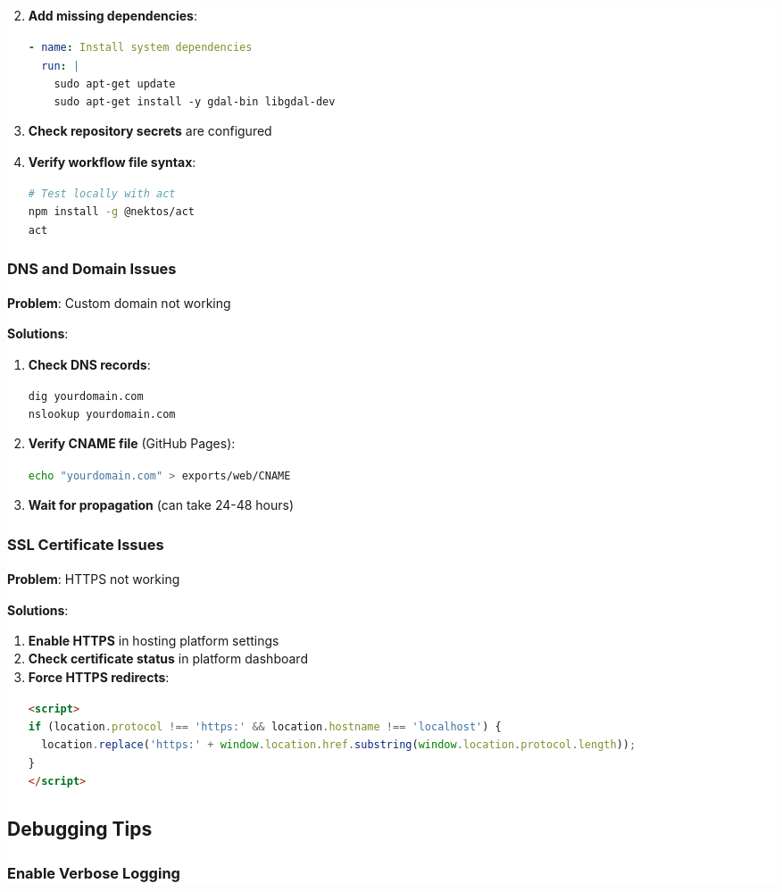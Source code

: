 2. **Add missing dependencies**:
   ```yaml
   - name: Install system dependencies
     run: |
       sudo apt-get update
       sudo apt-get install -y gdal-bin libgdal-dev
   ```

3. **Check repository secrets** are configured

4. **Verify workflow file syntax**:
   ```bash
   # Test locally with act
   npm install -g @nektos/act
   act
   ```

### DNS and Domain Issues

**Problem**: Custom domain not working

**Solutions**:

1. **Check DNS records**:
   ```bash
   dig yourdomain.com
   nslookup yourdomain.com
   ```

2. **Verify CNAME file** (GitHub Pages):
   ```bash
   echo "yourdomain.com" > exports/web/CNAME
   ```

3. **Wait for propagation** (can take 24-48 hours)

### SSL Certificate Issues

**Problem**: HTTPS not working

**Solutions**:

1. **Enable HTTPS** in hosting platform settings
2. **Check certificate status** in platform dashboard
3. **Force HTTPS redirects**:
   ```html
   <script>
   if (location.protocol !== 'https:' && location.hostname !== 'localhost') {
     location.replace('https:' + window.location.href.substring(window.location.protocol.length));
   }
   </script>
   ```

## Debugging Tips

### Enable Verbose Logging
